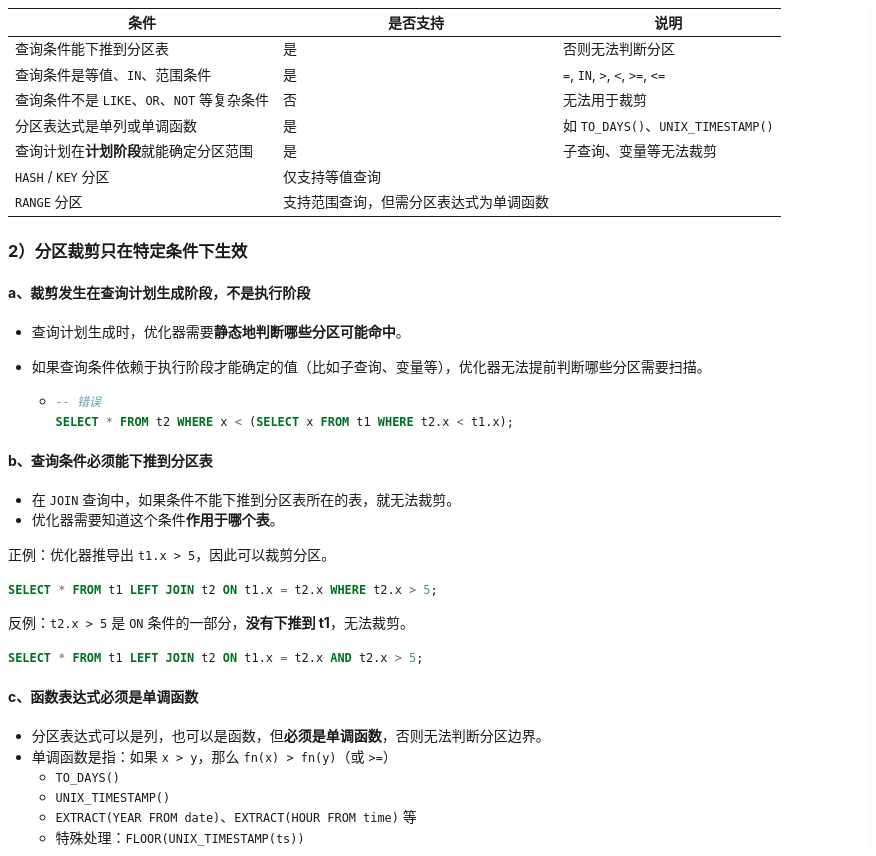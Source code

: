 | 条件                                        | 是否支持                               | 说明                               |
| ------------------------------------------- | -------------------------------------- | ---------------------------------- |
| 查询条件能下推到分区表                      | 是                                     | 否则无法判断分区                   |
| 查询条件是等值、`IN`、范围条件              | 是                                     | `=`, `IN`, `>`, `<`, `>=`, `<=`    |
| 查询条件不是 `LIKE`、`OR`、`NOT` 等复杂条件 | 否                                     | 无法用于裁剪                       |
| 分区表达式是单列或单调函数                  | 是                                     | 如 `TO_DAYS()`、`UNIX_TIMESTAMP()` |
| 查询计划在**计划阶段**就能确定分区范围      | 是                                     | 子查询、变量等无法裁剪             |
| `HASH` / `KEY` 分区                         | 仅支持等值查询                         |                                    |
| `RANGE` 分区                                | 支持范围查询，但需分区表达式为单调函数 |                                    |



### 2）分区裁剪只在特定条件下生效

#### a、**裁剪发生在查询计划生成阶段，不是执行阶段**

- 查询计划生成时，优化器需要**静态地判断哪些分区可能命中**。

- 如果查询条件依赖于执行阶段才能确定的值（比如子查询、变量等），优化器无法提前判断哪些分区需要扫描。

  - ```sql
    -- 错误
    SELECT * FROM t2 WHERE x < (SELECT x FROM t1 WHERE t2.x < t1.x);
    ```



#### b、**查询条件必须能下推到分区表**

- 在 `JOIN` 查询中，如果条件不能下推到分区表所在的表，就无法裁剪。
- 优化器需要知道这个条件**作用于哪个表**。

正例：优化器推导出 `t1.x > 5`，因此可以裁剪分区。

```sql
SELECT * FROM t1 LEFT JOIN t2 ON t1.x = t2.x WHERE t2.x > 5;
```

反例：`t2.x > 5` 是 `ON` 条件的一部分，**没有下推到 t1**，无法裁剪。

```sql
SELECT * FROM t1 LEFT JOIN t2 ON t1.x = t2.x AND t2.x > 5;
```



#### c、**函数表达式必须是单调函数**

- 分区表达式可以是列，也可以是函数，但**必须是单调函数**，否则无法判断分区边界。
- 单调函数是指：如果 `x > y`，那么 `fn(x) > fn(y)`（或 `>=`）
  - `TO_DAYS()`
  - `UNIX_TIMESTAMP()`
  - `EXTRACT(YEAR FROM date)`、`EXTRACT(HOUR FROM time)` 等
  - 特殊处理：`FLOOR(UNIX_TIMESTAMP(ts))`
